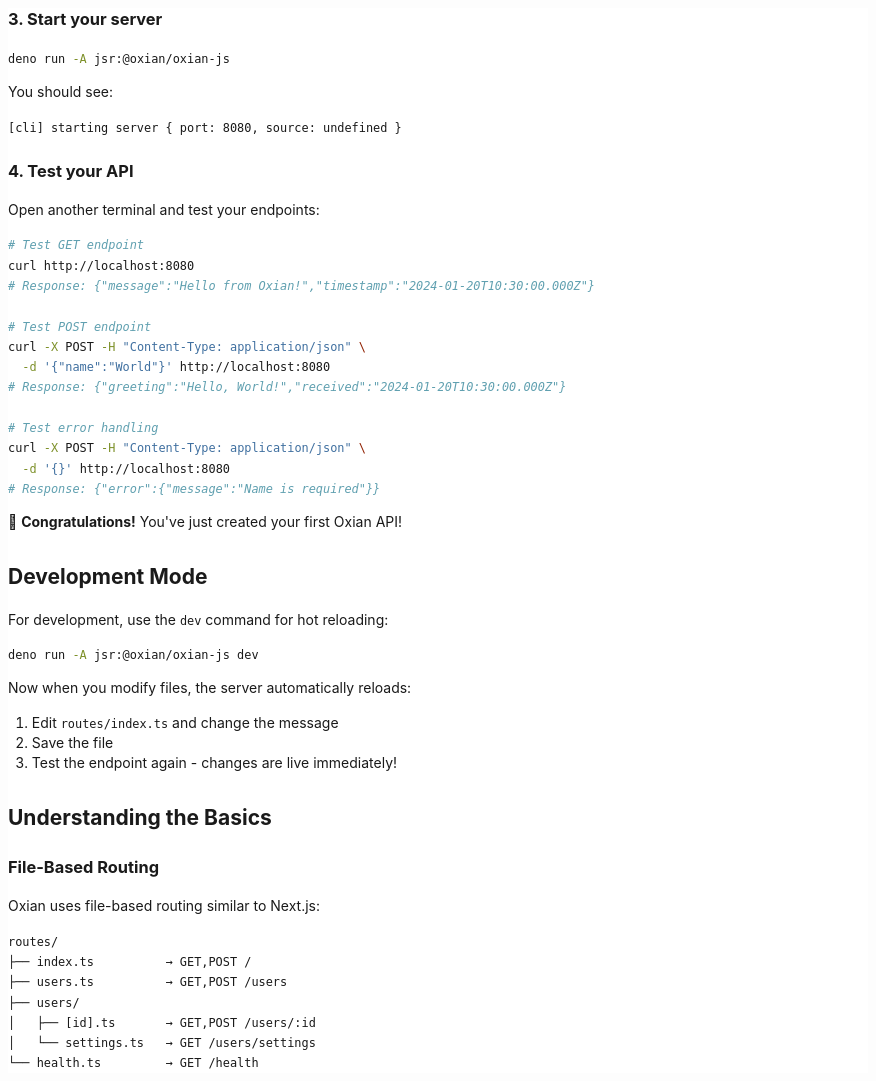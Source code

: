 ### 3. Start your server

```bash
deno run -A jsr:@oxian/oxian-js
```

You should see:
```
[cli] starting server { port: 8080, source: undefined }
```

### 4. Test your API

Open another terminal and test your endpoints:

```bash
# Test GET endpoint
curl http://localhost:8080
# Response: {"message":"Hello from Oxian!","timestamp":"2024-01-20T10:30:00.000Z"}

# Test POST endpoint
curl -X POST -H "Content-Type: application/json" \
  -d '{"name":"World"}' http://localhost:8080
# Response: {"greeting":"Hello, World!","received":"2024-01-20T10:30:00.000Z"}

# Test error handling
curl -X POST -H "Content-Type: application/json" \
  -d '{}' http://localhost:8080
# Response: {"error":{"message":"Name is required"}}
```

🎉 **Congratulations!** You've just created your first Oxian API!

## Development Mode

For development, use the `dev` command for hot reloading:

```bash
deno run -A jsr:@oxian/oxian-js dev
```

Now when you modify files, the server automatically reloads:

1. Edit `routes/index.ts` and change the message
2. Save the file
3. Test the endpoint again - changes are live immediately!

## Understanding the Basics

### File-Based Routing

Oxian uses file-based routing similar to Next.js:

```
routes/
├── index.ts          → GET,POST /
├── users.ts          → GET,POST /users
├── users/
│   ├── [id].ts       → GET,POST /users/:id
│   └── settings.ts   → GET /users/settings
└── health.ts         → GET /health
```
